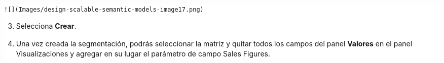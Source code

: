     ![](Images/design-scalable-semantic-models-image17.png)

3. Selecciona **Crear**.

4. Una vez creada la segmentación, podrás seleccionar la matriz y quitar todos los campos del panel **Valores** en el panel Visualizaciones y agregar en su lugar el parámetro de campo Sales Figures.
